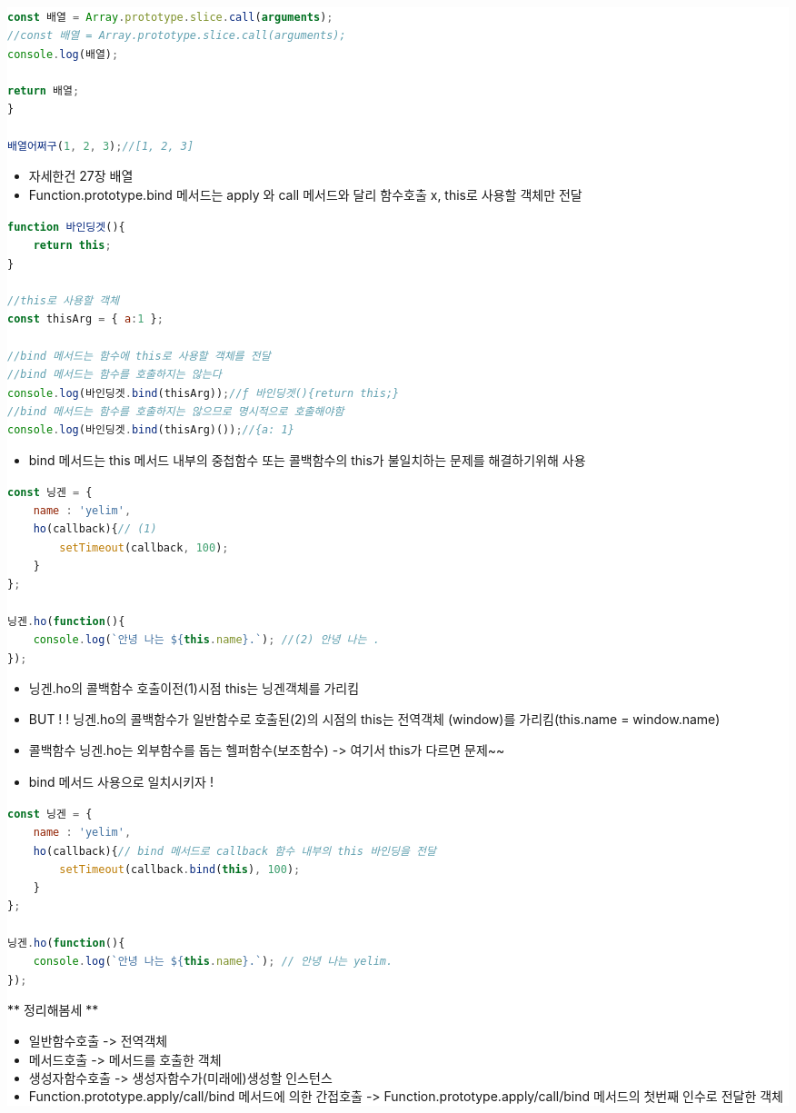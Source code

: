 ```js
const 배열 = Array.prototype.slice.call(arguments);
//const 배열 = Array.prototype.slice.call(arguments);
console.log(배열);

return 배열;
}

배열어쩌구(1, 2, 3);//[1, 2, 3]
```
- 자세한건 27장 배열
- Function.prototype.bind 메서드는 apply 와 call 메서드와 달리 함수호출 x, this로 사용할 객체만 전달
```js
function 바인딩겟(){
    return this;
}

//this로 사용할 객체
const thisArg = { a:1 };

//bind 메서드는 함수에 this로 사용할 객체를 전달
//bind 메서드는 함수를 호출하지는 않는다
console.log(바인딩겟.bind(thisArg));//ƒ 바인딩겟(){return this;}
//bind 메서드는 함수를 호출하지는 않으므로 명시적으로 호출해야함
console.log(바인딩겟.bind(thisArg)());//{a: 1}
````
- bind 메서드는 this 메서드 내부의 중첩함수 또는 콜백함수의 this가 불일치하는 문제를 해결하기위해 사용
```js
const 닝겐 = { 
    name : 'yelim',
    ho(callback){// (1)
        setTimeout(callback, 100);
    }
};

닝겐.ho(function(){
    console.log(`안녕 나는 ${this.name}.`); //(2) 안녕 나는 .
});
````
- 닝겐.ho의 콜백함수 호출이전(1)시점 this는 닝겐객체를 가리킴
- BUT ! ! 닝겐.ho의 콜백함수가 일반함수로 호출된(2)의 시점의 this는 전역객체 (window)를 가리킴(this.name = window.name)

- 콜백함수 닝겐.ho는 외부함수를 돕는 헬퍼함수(보조함수) -> 여기서 this가 다르면 문제~~
- bind 메서드 사용으로 일치시키자 !
```js
const 닝겐 = { 
    name : 'yelim',
    ho(callback){// bind 메서드로 callback 함수 내부의 this 바인딩을 전달 
        setTimeout(callback.bind(this), 100);
    }
};

닝겐.ho(function(){
    console.log(`안녕 나는 ${this.name}.`); // 안녕 나는 yelim.
});
```
** 정리해봄세 **
- 일반함수호출 -> 전역객체
- 메서드호출 -> 메서드를 호출한 객체
- 생성자함수호출 -> 생성자함수가(미래에)생성할 인스턴스
- Function.prototype.apply/call/bind 메서드에 의한 간접호출 -> Function.prototype.apply/call/bind 메서드의 첫번째 인수로 전달한 객체